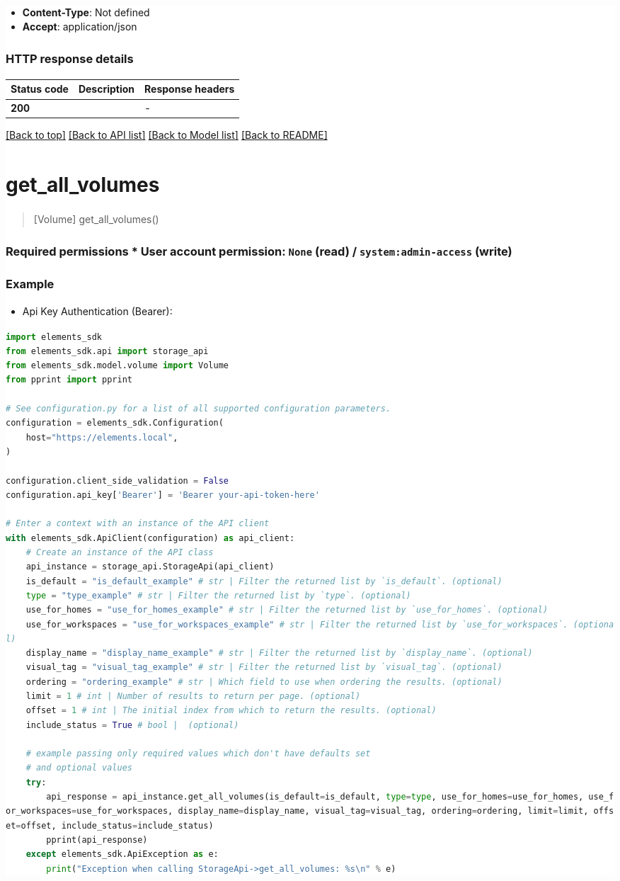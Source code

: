  - **Content-Type**: Not defined
 - **Accept**: application/json


### HTTP response details
| Status code | Description | Response headers |
|-------------|-------------|------------------|
**200** |  |  -  |

[[Back to top]](#) [[Back to API list]](../#documentation-for-api-endpoints) [[Back to Model list]](../#documentation-for-models) [[Back to README]](../)

# **get_all_volumes**
> [Volume] get_all_volumes()



### Required permissions    * User account permission: `None` (read) / `system:admin-access` (write) 

### Example

* Api Key Authentication (Bearer):
```python
import elements_sdk
from elements_sdk.api import storage_api
from elements_sdk.model.volume import Volume
from pprint import pprint

# See configuration.py for a list of all supported configuration parameters.
configuration = elements_sdk.Configuration(
    host="https://elements.local",
)

configuration.client_side_validation = False
configuration.api_key['Bearer'] = 'Bearer your-api-token-here'

# Enter a context with an instance of the API client
with elements_sdk.ApiClient(configuration) as api_client:
    # Create an instance of the API class
    api_instance = storage_api.StorageApi(api_client)
    is_default = "is_default_example" # str | Filter the returned list by `is_default`. (optional)
    type = "type_example" # str | Filter the returned list by `type`. (optional)
    use_for_homes = "use_for_homes_example" # str | Filter the returned list by `use_for_homes`. (optional)
    use_for_workspaces = "use_for_workspaces_example" # str | Filter the returned list by `use_for_workspaces`. (optional)
    display_name = "display_name_example" # str | Filter the returned list by `display_name`. (optional)
    visual_tag = "visual_tag_example" # str | Filter the returned list by `visual_tag`. (optional)
    ordering = "ordering_example" # str | Which field to use when ordering the results. (optional)
    limit = 1 # int | Number of results to return per page. (optional)
    offset = 1 # int | The initial index from which to return the results. (optional)
    include_status = True # bool |  (optional)

    # example passing only required values which don't have defaults set
    # and optional values
    try:
        api_response = api_instance.get_all_volumes(is_default=is_default, type=type, use_for_homes=use_for_homes, use_for_workspaces=use_for_workspaces, display_name=display_name, visual_tag=visual_tag, ordering=ordering, limit=limit, offset=offset, include_status=include_status)
        pprint(api_response)
    except elements_sdk.ApiException as e:
        print("Exception when calling StorageApi->get_all_volumes: %s\n" % e)
```